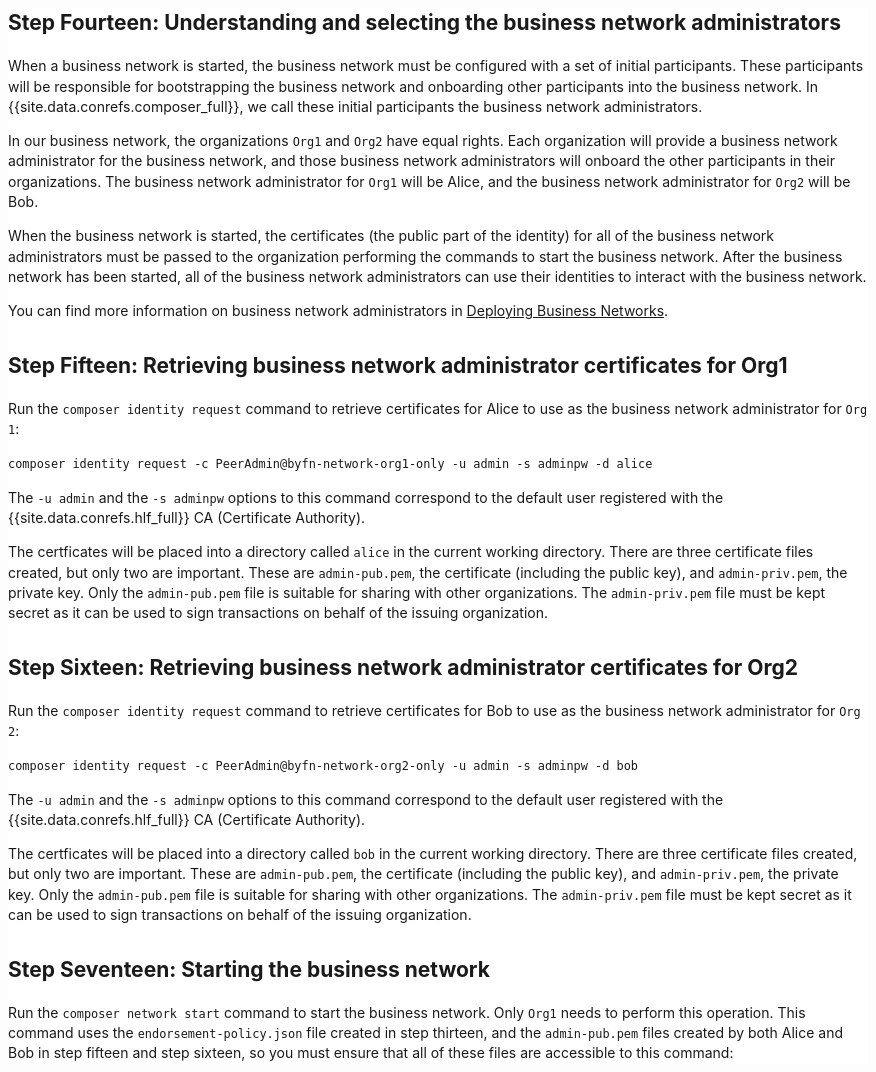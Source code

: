 <h2 class='everybody'>Step Fourteen: Understanding and selecting the business network administrators</h2>

When a business network is started, the business network must be configured with a set of initial participants. These participants will be responsible for bootstrapping the business network and onboarding other participants into the business network. In {{site.data.conrefs.composer_full}}, we call these initial participants the business network administrators.

In our business network, the organizations `Org1` and `Org2` have equal rights. Each organization will provide a business network administrator for the business network, and those business network administrators will onboard the other participants in their organizations. The business network administrator for `Org1` will be Alice, and the business network administrator for `Org2` will be Bob.

When the business network is started, the certificates (the public part of the identity) for all of the business network administrators must be passed to the organization performing the commands to start the business network. After the business network has been started, all of the business network administrators can use their identities to interact with the business network.

You can find more information on business network administrators in [Deploying Business Networks](../business-network/bnd-deploy.html).

<h2 class='alice'>Step Fifteen: Retrieving business network administrator certificates for Org1</h2>

Run the `composer identity request` command to retrieve certificates for Alice to use as the business network administrator for `Org1`:

    composer identity request -c PeerAdmin@byfn-network-org1-only -u admin -s adminpw -d alice

The `-u admin` and the `-s adminpw` options to this command correspond to the default user registered with the {{site.data.conrefs.hlf_full}} CA (Certificate Authority).

The certficates will be placed into a directory called `alice` in the current working directory. There are three certificate files created, but only two are important. These are `admin-pub.pem`, the certificate (including the public key), and `admin-priv.pem`, the private key. Only the `admin-pub.pem` file is suitable for sharing with other organizations. The `admin-priv.pem` file must be kept secret as it can be used to sign transactions on behalf of the issuing organization.

<h2 class='bob'>Step Sixteen: Retrieving business network administrator certificates for Org2</h2>

Run the `composer identity request` command to retrieve certificates for Bob to use as the business network administrator for `Org2`:

    composer identity request -c PeerAdmin@byfn-network-org2-only -u admin -s adminpw -d bob

The `-u admin` and the `-s adminpw` options to this command correspond to the default user registered with the {{site.data.conrefs.hlf_full}} CA (Certificate Authority).

The certficates will be placed into a directory called `bob` in the current working directory. There are three certificate files created, but only two are important. These are `admin-pub.pem`, the certificate (including the public key), and `admin-priv.pem`, the private key. Only the `admin-pub.pem` file is suitable for sharing with other organizations. The `admin-priv.pem` file must be kept secret as it can be used to sign transactions on behalf of the issuing organization.

<h2 class='alice'>Step Seventeen: Starting the business network</h2>

Run the `composer network start` command to start the business network. Only `Org1` needs to perform this operation. This command uses the `endorsement-policy.json` file created in step thirteen, and the `admin-pub.pem` files created by both Alice and Bob in step fifteen and step sixteen, so you must ensure that all of these files are accessible to this command:

